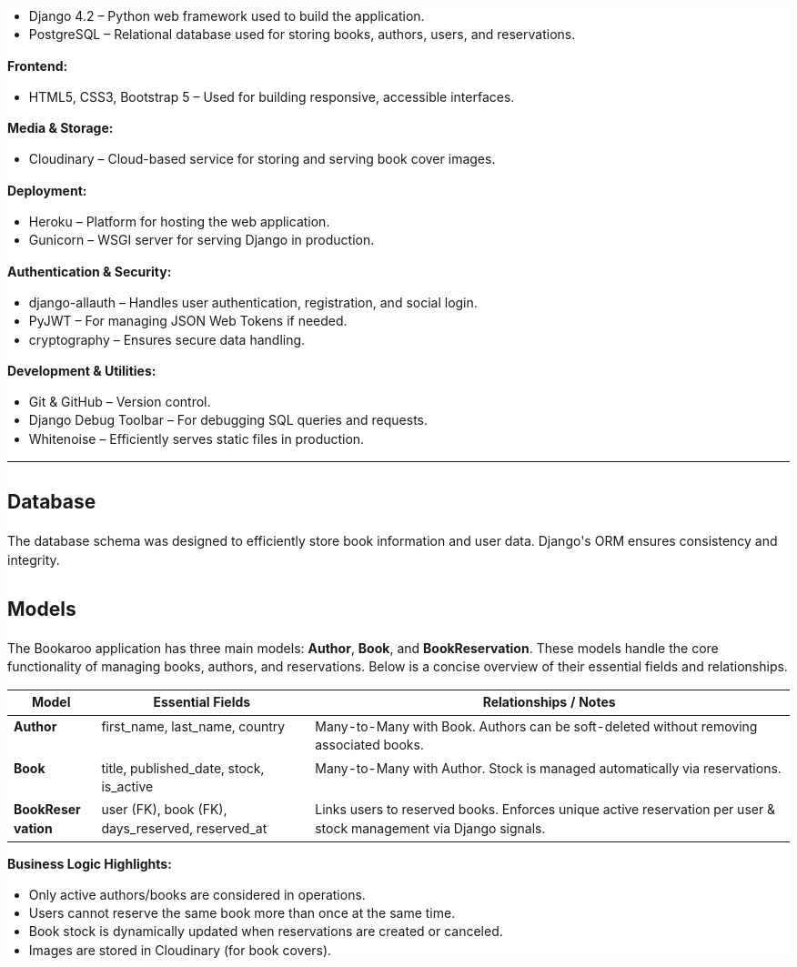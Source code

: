 -   Django 4.2 – Python web framework used to build the application.
-   PostgreSQL – Relational database used for storing books, authors, users, and reservations.

**Frontend:**

-   HTML5, CSS3, Bootstrap 5 – Used for building responsive, accessible interfaces.

**Media & Storage:**

-   Cloudinary – Cloud-based service for storing and serving book cover images.

**Deployment:**

-   Heroku – Platform for hosting the web application.
-   Gunicorn – WSGI server for serving Django in production.

**Authentication & Security:**

-   django-allauth – Handles user authentication, registration, and social login.
-   PyJWT – For managing JSON Web Tokens if needed.
-   cryptography – Ensures secure data handling.

**Development & Utilities:**

-   Git & GitHub – Version control.
-   Django Debug Toolbar – For debugging SQL queries and requests.
-   Whitenoise – Efficiently serves static files in production.

---

## Database

The database schema was designed to efficiently store book information and user data. Django's ORM
ensures consistency and integrity.

## Models

The Bookaroo application has three main models: **Author**, **Book**, and **BookReservation**. These
models handle the core functionality of managing books, authors, and reservations. Below is a
concise overview of their essential fields and relationships.

| Model               | Essential Fields                                 | Relationships / Notes                                                                                             |
| ------------------- | ------------------------------------------------ | ----------------------------------------------------------------------------------------------------------------- |
| **Author**          | first_name, last_name, country                   | Many-to-Many with Book. Authors can be soft-deleted without removing associated books.                            |
| **Book**            | title, published_date, stock, is_active          | Many-to-Many with Author. Stock is managed automatically via reservations.                                        |
| **BookReservation** | user (FK), book (FK), days_reserved, reserved_at | Links users to reserved books. Enforces unique active reservation per user & stock management via Django signals. |

**Business Logic Highlights:**

-   Only active authors/books are considered in operations.
-   Users cannot reserve the same book more than once at the same time.
-   Book stock is dynamically updated when reservations are created or canceled.
-   Images are stored in Cloudinary (for book covers).
